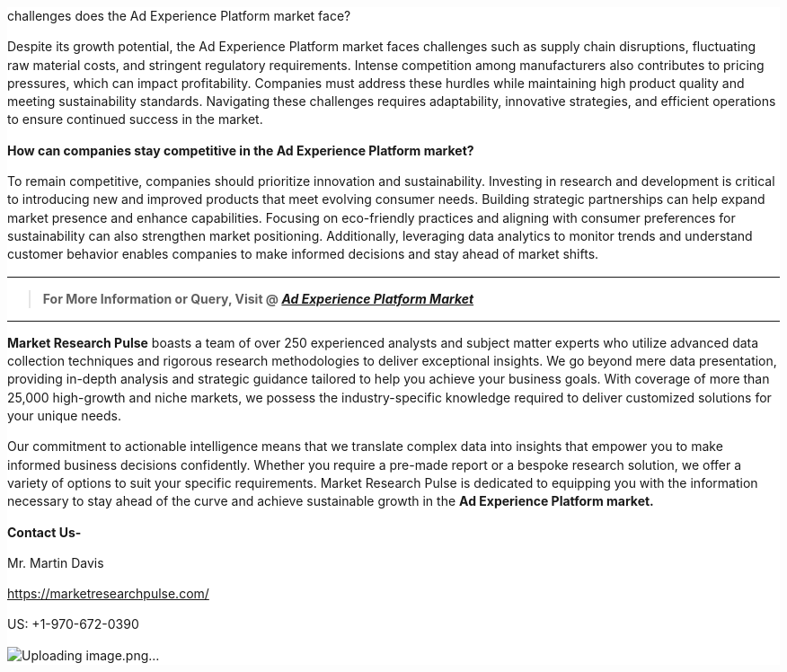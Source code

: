 challenges does the Ad Experience Platform market face?</strong></p><p>Despite its growth potential, the Ad Experience Platform market faces challenges such as supply chain disruptions, fluctuating raw material costs, and stringent regulatory requirements. Intense competition among manufacturers also contributes to pricing pressures, which can impact profitability. Companies must address these hurdles while maintaining high product quality and meeting sustainability standards. Navigating these challenges requires adaptability, innovative strategies, and efficient operations to ensure continued success in the market.</p><p><strong>How can companies stay competitive in the Ad Experience Platform market?</strong></p><p>To remain competitive, companies should prioritize innovation and sustainability. Investing in research and development is critical to introducing new and improved products that meet evolving consumer needs. Building strategic partnerships can help expand market presence and enhance capabilities. Focusing on eco-friendly practices and aligning with consumer preferences for sustainability can also strengthen market positioning. Additionally, leveraging data analytics to monitor trends and understand customer behavior enables companies to make informed decisions and stay ahead of market shifts.</p><hr /><blockquote><p><strong>For More Information or Query, Visit @&nbsp;<em><a href="https://marketresearchpulse.com/report/101424/ad-experience-platform-market?utm_source=Linkedin&utm_medium=019">Ad Experience Platform Market</a></em></strong></p></blockquote><hr /><p><strong>Market Research Pulse</strong> boasts a team of over 250 experienced analysts and subject matter experts who utilize advanced data collection techniques and rigorous research methodologies to deliver exceptional insights. We go beyond mere data presentation, providing in-depth analysis and strategic guidance tailored to help you achieve your business goals. With coverage of more than 25,000 high-growth and niche markets, we possess the industry-specific knowledge required to deliver customized solutions for your unique needs.</p><p>Our commitment to actionable intelligence means that we translate complex data into insights that empower you to make informed business decisions confidently. Whether you require a pre-made report or a bespoke research solution, we offer a variety of options to suit your specific requirements. Market Research Pulse is dedicated to equipping you with the information necessary to stay ahead of the curve and achieve sustainable growth in the <strong>Ad Experience Platform market.</strong></p><p><strong>Contact Us-</strong></p><p>Mr. Martin Davis</p><p>https://marketresearchpulse.com/</p><p>US: +1-970-672-0390</p>
![Uploading image.png…]()
